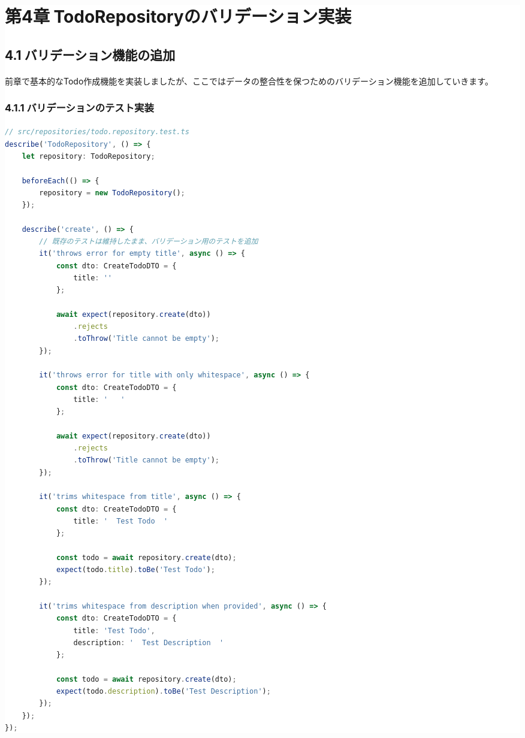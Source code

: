 # 第4章 TodoRepositoryのバリデーション実装

## 4.1 バリデーション機能の追加

前章で基本的なTodo作成機能を実装しましたが、ここではデータの整合性を保つためのバリデーション機能を追加していきます。

### 4.1.1 バリデーションのテスト実装

```typescript
// src/repositories/todo.repository.test.ts
describe('TodoRepository', () => {
    let repository: TodoRepository;

    beforeEach(() => {
        repository = new TodoRepository();
    });

    describe('create', () => {
        // 既存のテストは維持したまま、バリデーション用のテストを追加
        it('throws error for empty title', async () => {
            const dto: CreateTodoDTO = {
                title: ''
            };

            await expect(repository.create(dto))
                .rejects
                .toThrow('Title cannot be empty');
        });

        it('throws error for title with only whitespace', async () => {
            const dto: CreateTodoDTO = {
                title: '   '
            };

            await expect(repository.create(dto))
                .rejects
                .toThrow('Title cannot be empty');
        });

        it('trims whitespace from title', async () => {
            const dto: CreateTodoDTO = {
                title: '  Test Todo  '
            };

            const todo = await repository.create(dto);
            expect(todo.title).toBe('Test Todo');
        });

        it('trims whitespace from description when provided', async () => {
            const dto: CreateTodoDTO = {
                title: 'Test Todo',
                description: '  Test Description  '
            };

            const todo = await repository.create(dto);
            expect(todo.description).toBe('Test Description');
        });
    });
});
```
